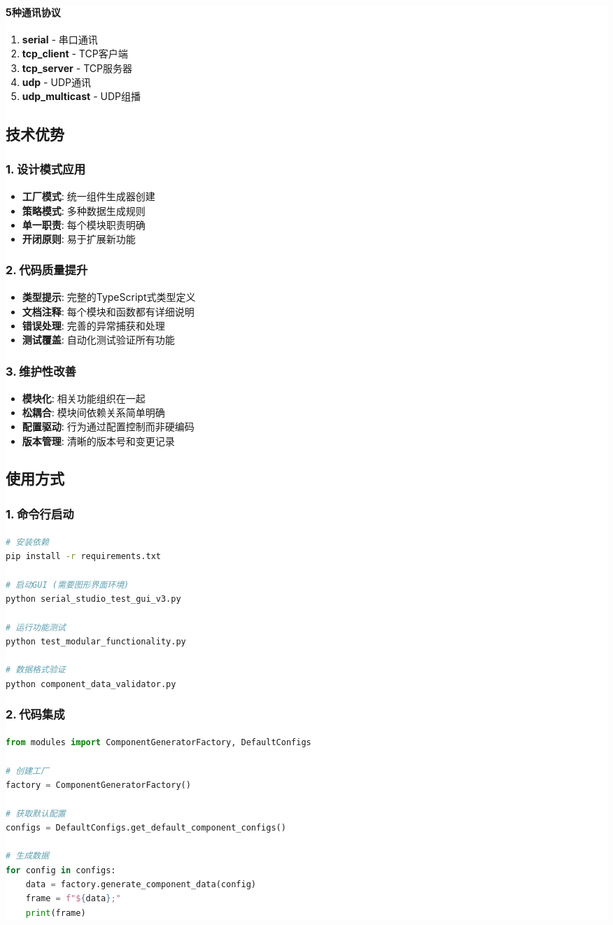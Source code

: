 #### 5种通讯协议
1. **serial** - 串口通讯
2. **tcp_client** - TCP客户端
3. **tcp_server** - TCP服务器
4. **udp** - UDP通讯
5. **udp_multicast** - UDP组播

## 技术优势

### 1. 设计模式应用
- **工厂模式**: 统一组件生成器创建
- **策略模式**: 多种数据生成规则
- **单一职责**: 每个模块职责明确
- **开闭原则**: 易于扩展新功能

### 2. 代码质量提升
- **类型提示**: 完整的TypeScript式类型定义
- **文档注释**: 每个模块和函数都有详细说明
- **错误处理**: 完善的异常捕获和处理
- **测试覆盖**: 自动化测试验证所有功能

### 3. 维护性改善
- **模块化**: 相关功能组织在一起
- **松耦合**: 模块间依赖关系简单明确
- **配置驱动**: 行为通过配置控制而非硬编码
- **版本管理**: 清晰的版本号和变更记录

## 使用方式

### 1. 命令行启动
```bash
# 安装依赖
pip install -r requirements.txt

# 启动GUI (需要图形界面环境)
python serial_studio_test_gui_v3.py

# 运行功能测试
python test_modular_functionality.py

# 数据格式验证
python component_data_validator.py
```

### 2. 代码集成
```python
from modules import ComponentGeneratorFactory, DefaultConfigs

# 创建工厂
factory = ComponentGeneratorFactory()

# 获取默认配置
configs = DefaultConfigs.get_default_component_configs()

# 生成数据
for config in configs:
    data = factory.generate_component_data(config)
    frame = f"${data};"
    print(frame)
```
